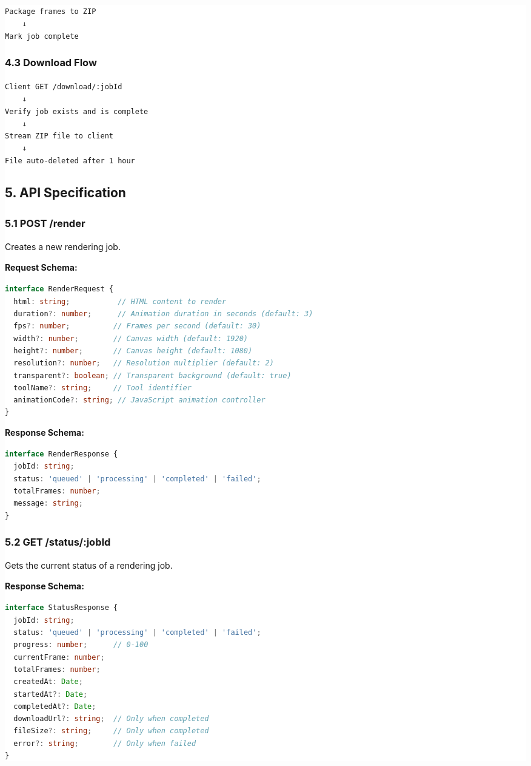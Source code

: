 ```
Package frames to ZIP
    ↓
Mark job complete
```

### 4.3 Download Flow
```
Client GET /download/:jobId
    ↓
Verify job exists and is complete
    ↓
Stream ZIP file to client
    ↓
File auto-deleted after 1 hour
```

## 5. API Specification

### 5.1 POST /render
Creates a new rendering job.

**Request Schema:**
```typescript
interface RenderRequest {
  html: string;           // HTML content to render
  duration?: number;      // Animation duration in seconds (default: 3)
  fps?: number;          // Frames per second (default: 30)
  width?: number;        // Canvas width (default: 1920)
  height?: number;       // Canvas height (default: 1080)
  resolution?: number;   // Resolution multiplier (default: 2)
  transparent?: boolean; // Transparent background (default: true)
  toolName?: string;     // Tool identifier
  animationCode?: string; // JavaScript animation controller
}
```

**Response Schema:**
```typescript
interface RenderResponse {
  jobId: string;
  status: 'queued' | 'processing' | 'completed' | 'failed';
  totalFrames: number;
  message: string;
}
```

### 5.2 GET /status/:jobId
Gets the current status of a rendering job.

**Response Schema:**
```typescript
interface StatusResponse {
  jobId: string;
  status: 'queued' | 'processing' | 'completed' | 'failed';
  progress: number;      // 0-100
  currentFrame: number;
  totalFrames: number;
  createdAt: Date;
  startedAt?: Date;
  completedAt?: Date;
  downloadUrl?: string;  // Only when completed
  fileSize?: string;     // Only when completed
  error?: string;        // Only when failed
}
```